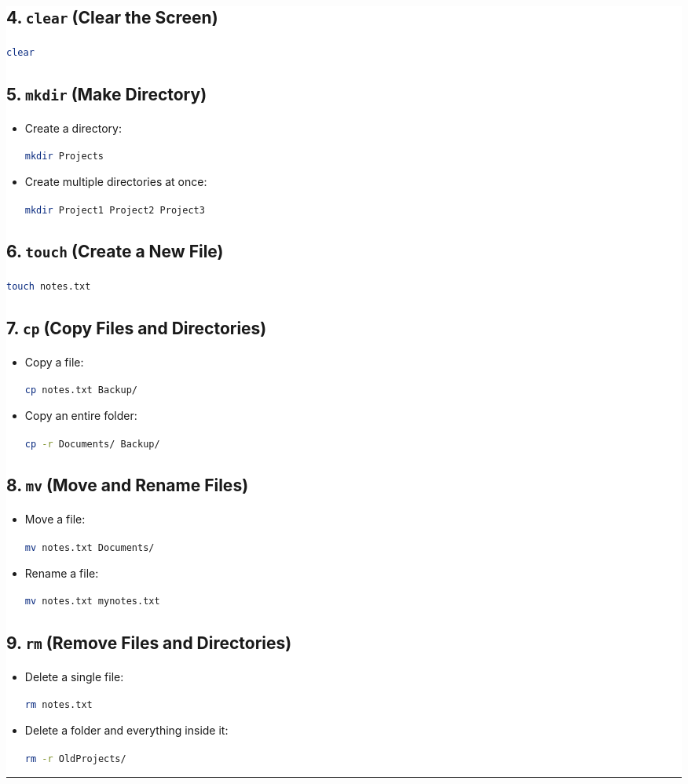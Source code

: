 ## 4. `clear` (Clear the Screen)

```bash
clear
```

## 5. `mkdir` (Make Directory)

- Create a directory:
  ```bash
  mkdir Projects
  ```
- Create multiple directories at once:
  ```bash
  mkdir Project1 Project2 Project3
  ```

## 6. `touch` (Create a New File)

```bash
touch notes.txt
```

## 7. `cp` (Copy Files and Directories)

- Copy a file:
  ```bash
  cp notes.txt Backup/
  ```
- Copy an entire folder:
  ```bash
  cp -r Documents/ Backup/
  ```

## 8. `mv` (Move and Rename Files)

- Move a file:
  ```bash
  mv notes.txt Documents/
  ```
- Rename a file:
  ```bash
  mv notes.txt mynotes.txt
  ```

## 9. `rm` (Remove Files and Directories)

- Delete a single file:
  ```bash
  rm notes.txt
  ```
- Delete a folder and everything inside it:
  ```bash
  rm -r OldProjects/
  ```

---